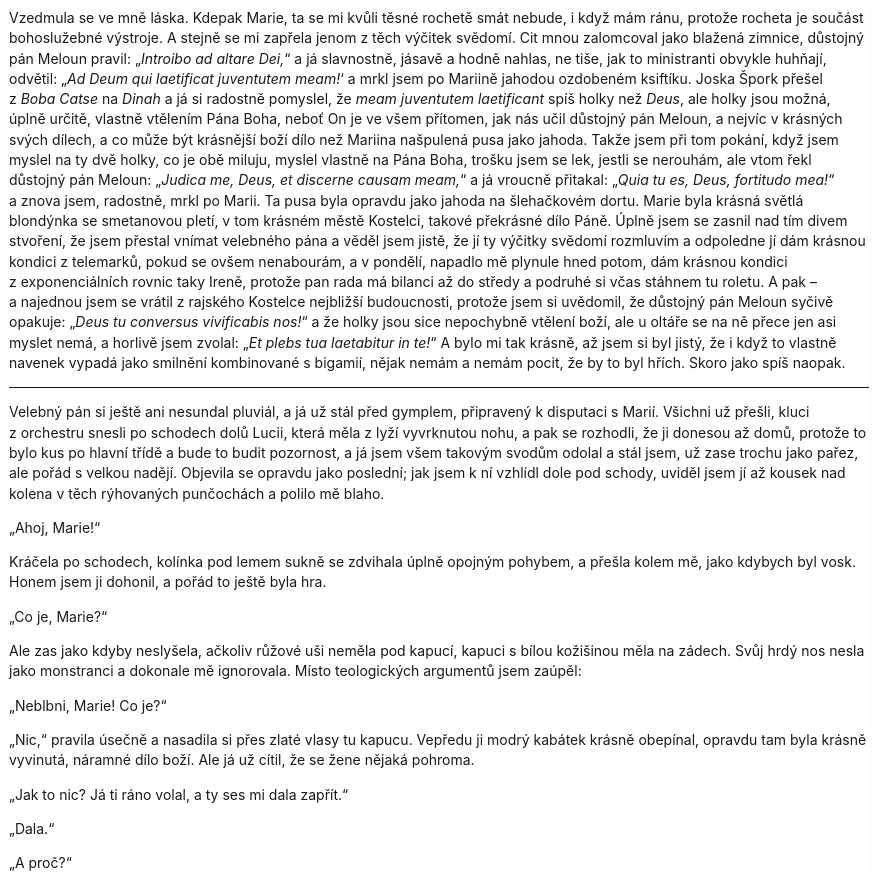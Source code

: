 Vzedmula se ve mně láska. Kdepak Marie, ta se mi kvůli těsné rochetě smát nebude, i když mám ránu, protože rocheta je součást bohoslužebné výstroje. A stejně se mi zapřela jenom z těch výčitek svědomí. Cit mnou zalomcoval jako blažená zimnice, důstojný pán Meloun pravil: „_Introibo ad altare Dei,_“ a já slavnostně, jásavě a hodně nahlas, ne tiše, jak to ministranti obvykle huhňají, odvětil: „_Ad Deum qui laetificat juventutem meam!_‘ a mrkl jsem po Mariině jahodou ozdobeném ksiftíku. Joska Špork přešel z _Boba Catse_ na _Dinah_ a já si radostně pomyslel, že _meam juventutem laetificant_ spíš holky než _Deus_, ale holky jsou možná, úplně určitě, vlastně vtělením Pána Boha, neboť On je ve všem přítomen, jak nás učil důstojný pán Meloun, a nejvíc v krásných svých dílech, a co může být krásnější boží dílo než Mariina našpulená pusa jako jahoda. Takže jsem při tom pokání, když jsem myslel na ty dvě holky, co je obě miluju, myslel vlastně na Pána Boha, trošku jsem se lek, jestli se nerouhám, ale vtom řekl důstojný pán Meloun: „_Judica me, Deus, et discerne causam meam,_“ a já vroucně přitakal: „_Quia tu es, Deus, fortitudo mea!_“ a znova jsem, radostně, mrkl po Marii. Ta pusa byla opravdu jako jahoda na šlehačkovém dortu. Marie byla krásná světlá blondýnka se smetanovou pletí, v tom krásném městě Kostelci, takové překrásné dílo Páně. Úplně jsem se zasnil nad tím divem stvoření, že jsem přestal vnímat velebného pána a věděl jsem jistě, že jí ty výčitky svědomí rozmluvím a odpoledne jí dám krásnou kondici z telemarků, pokud se ovšem nenabourám, a v pondělí, napadlo mě plynule hned potom, dám krásnou kondici z exponenciálních rovnic taky Ireně, protože pan rada má bilanci až do středy a podruhé si včas stáhnem tu roletu. A pak – a najednou jsem se vrátil z rajského Kostelce nejbližší budoucnosti, protože jsem si uvědomil, že důstojný pán Meloun syčivě opakuje: „_Deus tu conversus vivificabis nos!_“ a že holky jsou sice nepochybně vtělení boží, ale u oltáře se na ně přece jen asi myslet nemá, a horlivě jsem zvolal: „_Et plebs tua laetabitur in te!_“ A bylo mi tak krásně, až jsem si byl jistý, že i když to vlastně navenek vypadá jako smilnění kombinované s bigamií, nějak nemám a nemám pocit, že by to byl hřích. Skoro jako spíš naopak.

* * *

Velebný pán si ještě ani nesundal pluviál, a já už stál před gymplem, připravený k disputaci s Marií. Všichni už přešli, kluci z orchestru snesli po schodech dolů Lucii, která měla z lyží vyvrknutou nohu, a pak se rozhodli, že ji donesou až domů, protože to bylo kus po hlavní třídě a bude to budit pozornost, a já jsem všem takovým svodům odolal a stál jsem, už zase trochu jako pařez, ale pořád s velkou nadějí. Objevila se opravdu jako poslední; jak jsem k ní vzhlídl dole pod schody, uviděl jsem jí až kousek nad kolena v těch rýhovaných punčochách a polilo mě blaho.

„Ahoj, Marie!“

Kráčela po schodech, kolínka pod lemem sukně se zdvihala úplně opojným pohybem, a přešla kolem mě, jako kdybych byl vosk. Honem jsem ji dohonil, a pořád to ještě byla hra.

„Co je, Marie?“

Ale zas jako kdyby neslyšela, ačkoliv růžové uši neměla pod kapucí, kapuci s bílou kožišinou měla na zádech. Svůj hrdý nos nesla jako monstranci a dokonale mě ignorovala. Místo teologických argumentů jsem zaúpěl:

„Neblbni, Marie! Co je?“

„Nic,“ pravila úsečně a nasadila si přes zlaté vlasy tu kapucu. Vepředu ji modrý kabátek krásně obepínal, opravdu tam byla krásně vyvinutá, náramné dílo boží. Ale já už cítil, že se žene nějaká pohroma.

„Jak to nic? Já ti ráno volal, a ty ses mi dala zapřít.“

„Dala.“

„A proč?“
